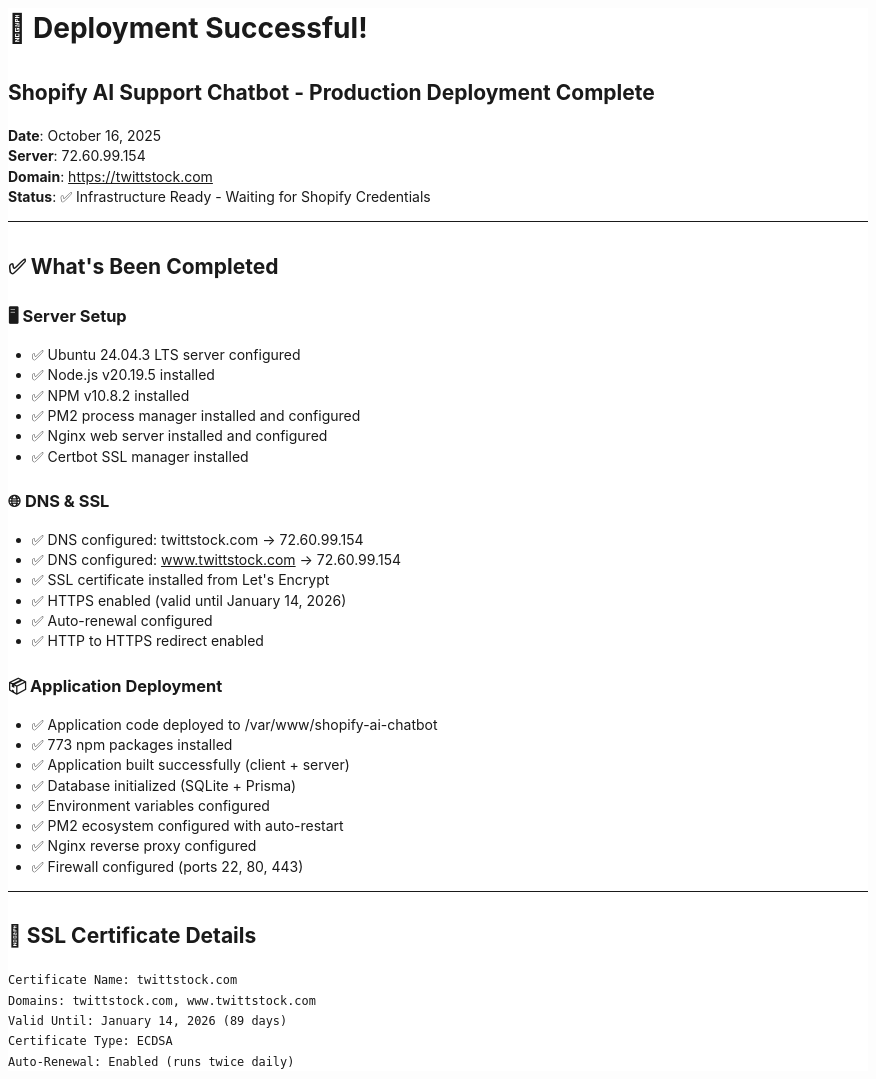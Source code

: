 # 🎉 Deployment Successful!

## Shopify AI Support Chatbot - Production Deployment Complete

**Date**: October 16, 2025  
**Server**: 72.60.99.154  
**Domain**: https://twittstock.com  
**Status**: ✅ Infrastructure Ready - Waiting for Shopify Credentials

---

## ✅ What's Been Completed

### 🖥️ Server Setup
- ✅ Ubuntu 24.04.3 LTS server configured
- ✅ Node.js v20.19.5 installed
- ✅ NPM v10.8.2 installed
- ✅ PM2 process manager installed and configured
- ✅ Nginx web server installed and configured
- ✅ Certbot SSL manager installed

### 🌐 DNS & SSL
- ✅ DNS configured: twittstock.com → 72.60.99.154
- ✅ DNS configured: www.twittstock.com → 72.60.99.154
- ✅ SSL certificate installed from Let's Encrypt
- ✅ HTTPS enabled (valid until January 14, 2026)
- ✅ Auto-renewal configured
- ✅ HTTP to HTTPS redirect enabled

### 📦 Application Deployment
- ✅ Application code deployed to /var/www/shopify-ai-chatbot
- ✅ 773 npm packages installed
- ✅ Application built successfully (client + server)
- ✅ Database initialized (SQLite + Prisma)
- ✅ Environment variables configured
- ✅ PM2 ecosystem configured with auto-restart
- ✅ Nginx reverse proxy configured
- ✅ Firewall configured (ports 22, 80, 443)

---

## 🔐 SSL Certificate Details

```
Certificate Name: twittstock.com
Domains: twittstock.com, www.twittstock.com
Valid Until: January 14, 2026 (89 days)
Certificate Type: ECDSA
Auto-Renewal: Enabled (runs twice daily)
```

